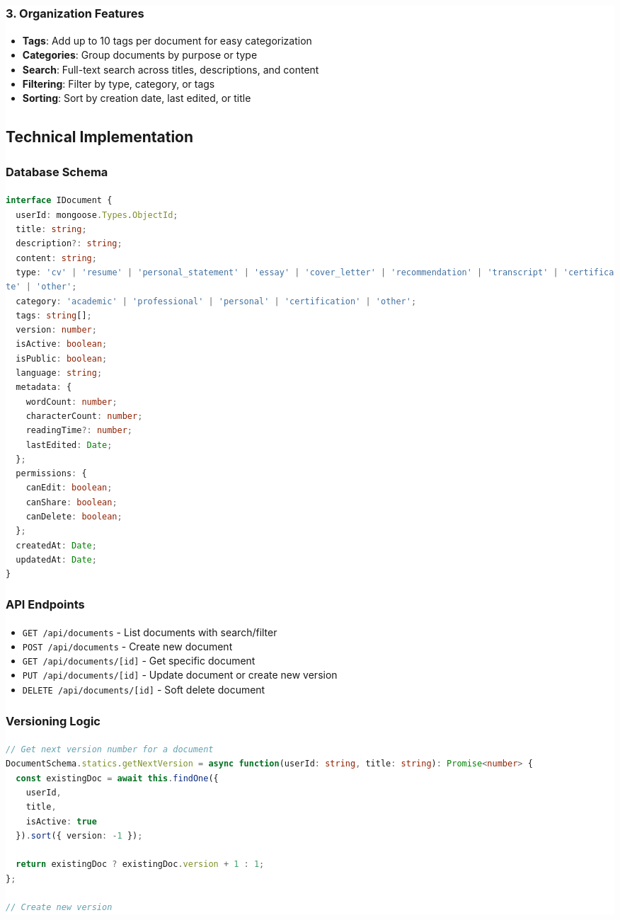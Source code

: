 ### 3. Organization Features
- **Tags**: Add up to 10 tags per document for easy categorization
- **Categories**: Group documents by purpose or type
- **Search**: Full-text search across titles, descriptions, and content
- **Filtering**: Filter by type, category, or tags
- **Sorting**: Sort by creation date, last edited, or title

## Technical Implementation

### Database Schema
```typescript
interface IDocument {
  userId: mongoose.Types.ObjectId;
  title: string;
  description?: string;
  content: string;
  type: 'cv' | 'resume' | 'personal_statement' | 'essay' | 'cover_letter' | 'recommendation' | 'transcript' | 'certificate' | 'other';
  category: 'academic' | 'professional' | 'personal' | 'certification' | 'other';
  tags: string[];
  version: number;
  isActive: boolean;
  isPublic: boolean;
  language: string;
  metadata: {
    wordCount: number;
    characterCount: number;
    readingTime?: number;
    lastEdited: Date;
  };
  permissions: {
    canEdit: boolean;
    canShare: boolean;
    canDelete: boolean;
  };
  createdAt: Date;
  updatedAt: Date;
}
```

### API Endpoints
- `GET /api/documents` - List documents with search/filter
- `POST /api/documents` - Create new document
- `GET /api/documents/[id]` - Get specific document
- `PUT /api/documents/[id]` - Update document or create new version
- `DELETE /api/documents/[id]` - Soft delete document

### Versioning Logic
```typescript
// Get next version number for a document
DocumentSchema.statics.getNextVersion = async function(userId: string, title: string): Promise<number> {
  const existingDoc = await this.findOne({ 
    userId, 
    title, 
    isActive: true 
  }).sort({ version: -1 });
  
  return existingDoc ? existingDoc.version + 1 : 1;
};

// Create new version
```